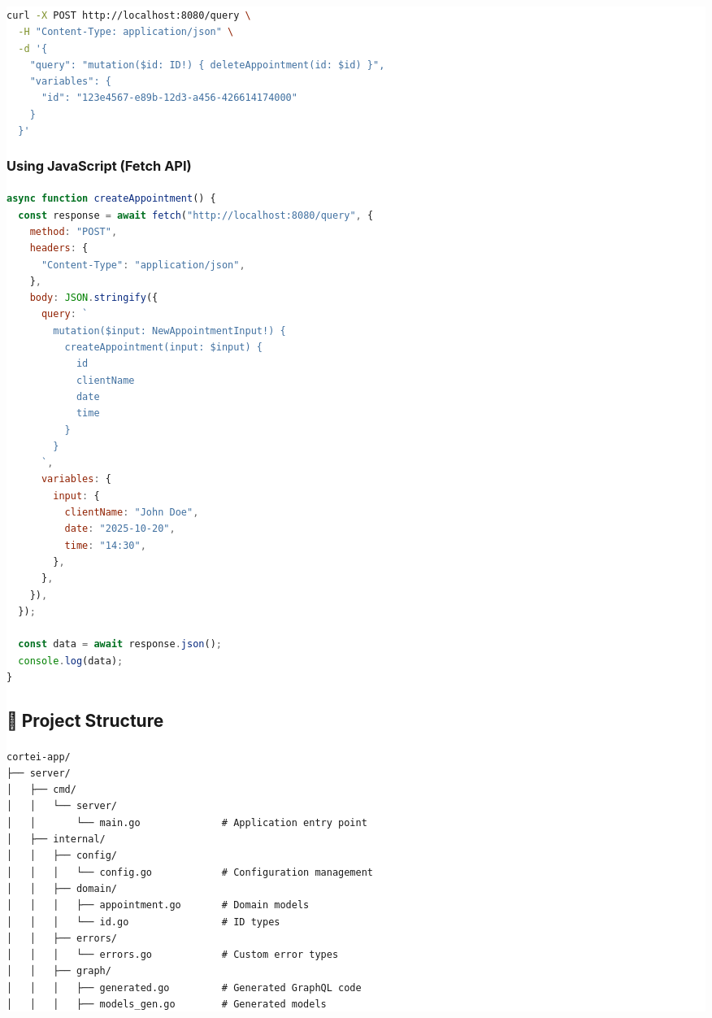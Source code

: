 ```bash
curl -X POST http://localhost:8080/query \
  -H "Content-Type: application/json" \
  -d '{
    "query": "mutation($id: ID!) { deleteAppointment(id: $id) }",
    "variables": {
      "id": "123e4567-e89b-12d3-a456-426614174000"
    }
  }'
```

### Using JavaScript (Fetch API)

```javascript
async function createAppointment() {
  const response = await fetch("http://localhost:8080/query", {
    method: "POST",
    headers: {
      "Content-Type": "application/json",
    },
    body: JSON.stringify({
      query: `
        mutation($input: NewAppointmentInput!) {
          createAppointment(input: $input) {
            id
            clientName
            date
            time
          }
        }
      `,
      variables: {
        input: {
          clientName: "John Doe",
          date: "2025-10-20",
          time: "14:30",
        },
      },
    }),
  });

  const data = await response.json();
  console.log(data);
}
```

## 📁 Project Structure

```
cortei-app/
├── server/
│   ├── cmd/
│   │   └── server/
│   │       └── main.go              # Application entry point
│   ├── internal/
│   │   ├── config/
│   │   │   └── config.go            # Configuration management
│   │   ├── domain/
│   │   │   ├── appointment.go       # Domain models
│   │   │   └── id.go                # ID types
│   │   ├── errors/
│   │   │   └── errors.go            # Custom error types
│   │   ├── graph/
│   │   │   ├── generated.go         # Generated GraphQL code
│   │   │   ├── models_gen.go        # Generated models
```